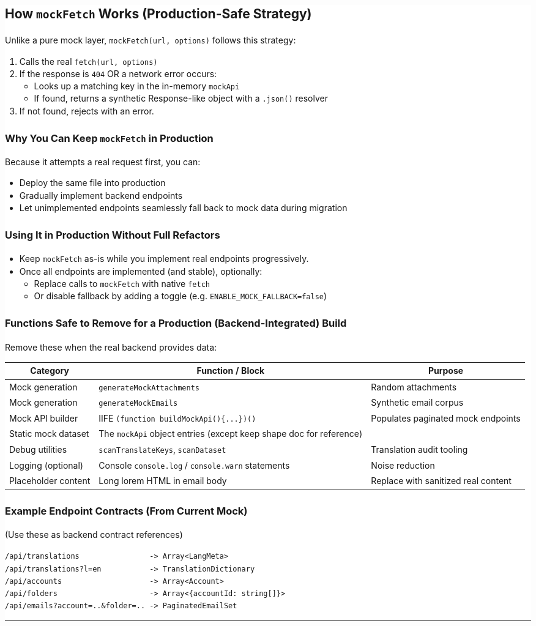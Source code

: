 
## How `mockFetch` Works (Production-Safe Strategy)

Unlike a pure mock layer, `mockFetch(url, options)` follows this strategy:
1. Calls the real `fetch(url, options)`
2. If the response is `404` OR a network error occurs:
   - Looks up a matching key in the in-memory `mockApi`
   - If found, returns a synthetic Response-like object with a `.json()` resolver
3. If not found, rejects with an error.

### Why You Can Keep `mockFetch` in Production
Because it attempts a real request first, you can:
- Deploy the same file into production
- Gradually implement backend endpoints
- Let unimplemented endpoints seamlessly fall back to mock data during migration

### Using It in Production Without Full Refactors
- Keep `mockFetch` as-is while you implement real endpoints progressively.
- Once all endpoints are implemented (and stable), optionally:
  - Replace calls to `mockFetch` with native `fetch`
  - Or disable fallback by adding a toggle (e.g. `ENABLE_MOCK_FALLBACK=false`)

### Functions Safe to Remove for a Production (Backend-Integrated) Build
Remove these when the real backend provides data:

| Category | Function / Block | Purpose |
|----------|------------------|---------|
| Mock generation | `generateMockAttachments` | Random attachments |
| Mock generation | `generateMockEmails` | Synthetic email corpus |
| Mock API builder | IIFE `(function buildMockApi(){...})()` | Populates paginated mock endpoints |
| Static mock dataset | The `mockApi` object entries (except keep shape doc for reference) |
| Debug utilities | `scanTranslateKeys`, `scanDataset` | Translation audit tooling |
| Logging (optional) | Console `console.log` / `console.warn` statements | Noise reduction |
| Placeholder content | Long lorem HTML in email body | Replace with sanitized real content |

### Example Endpoint Contracts (From Current Mock)
(Use these as backend contract references)
```
/api/translations                -> Array<LangMeta>
/api/translations?l=en           -> TranslationDictionary
/api/accounts                    -> Array<Account>
/api/folders                     -> Array<{accountId: string[]}>
/api/emails?account=..&folder=.. -> PaginatedEmailSet
```

---